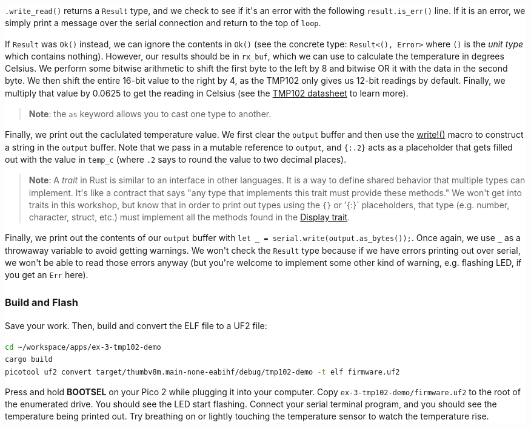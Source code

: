 `.write_read()` returns a `Result` type, and we check to see if it's an error with the following `result.is_err()` line. If it is an error, we simply print a message over the serial connection and return to the top of `loop`.

If `Result` was `Ok()` instead, we can ignore the contents in `Ok()` (see the concrete type: `Result<(), Error>` where `()` is the *unit type* which contains nothing). However, our results should be in `rx_buf`, which we can use to calculate the temperature in degrees Celsius. We perform some bitwise arithmetic to shift the first byte to the left by 8 and bitwise OR it with the data in the second byte. We then shift the entire 16-bit value to the right by 4, as the TMP102 only gives us 12-bit readings by default. Finally, we multiply that value by 0.0625 to get the reading in Celsius (see the [TMP102 datasheet](https://www.ti.com/lit/ds/symlink/tmp102.pdf?ts=1761395061049) to learn more).

> **Note**: the `as` keyword allows you to cast one type to another.

Finally, we print out the caclulated temperature value. We first clear the `output` buffer and then use the [write!()](https://doc.rust-lang.org/beta/core/macro.write.html) macro to construct a string in the `output` buffer. Note that we pass in a mutable reference to `output`, and `{:.2}` acts as a placeholder that gets filled out with the value in `temp_c` (where `.2` says to round the value to two decimal places).

> **Note**: A *trait* in Rust is similar to an interface in other languages. It is a way to define shared behavior that multiple types can implement. It's like a contract that says "any type that implements this trait must provide these methods." We won't get into traits in this workshop, but know that in order to print out types using the `{}` or '{:}` placeholders, that type (e.g. number, character, struct, etc.) must implement all the methods found in the [Display trait](https://doc.rust-lang.org/beta/core/fmt/trait.Display.html).

Finally, we print out the contents of our `output` buffer with `let _ = serial.write(output.as_bytes());`. Once again, we use `_` as a throwaway variable to avoid getting warnings. We won't check the `Result` type because if we have errors printing out over serial, we won't be able to read those errors anyway (but you're welcome to implement some other kind of warning, e.g. flashing LED, if you get an `Err` here).

### Build and Flash

Save your work. Then, build and convert the ELF file to a UF2 file:

```sh
cd ~/workspace/apps/ex-3-tmp102-demo
cargo build
picotool uf2 convert target/thumbv8m.main-none-eabihf/debug/tmp102-demo -t elf firmware.uf2
```

Press and hold **BOOTSEL** on your Pico 2 while plugging it into your computer. Copy `ex-3-tmp102-demo/firmware.uf2` to the root of the enumerated drive. You should see the LED start flashing. Connect your serial terminal program, and you should see the temperature being printed out. Try breathing on or lightly touching the temperature sensor to watch the temperature rise.
